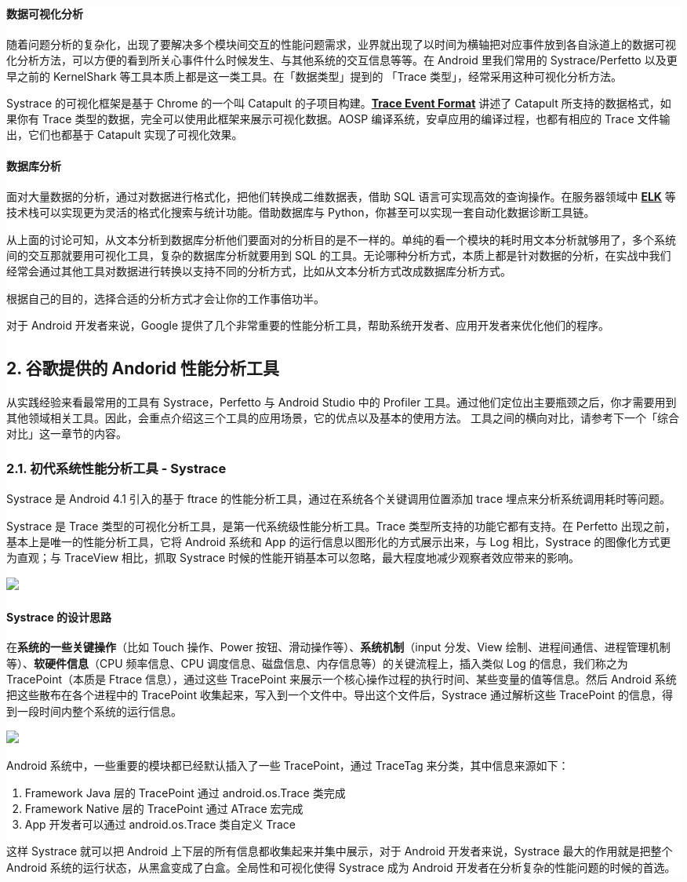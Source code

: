 #### 数据可视化分析

随着问题分析的复杂化，出现了要解决多个模块间交互的性能问题需求，业界就出现了以时间为横轴把对应事件放到各自泳道上的数据可视化分析方法，可以方便的看到所关心事件什么时候发生、与其他系统的交互信息等等。在 Android 里我们常用的 Systrace/Perfetto 以及更早之前的 KernelShark 等工具本质上都是这一类工具。在「数据类型」提到的 「Trace 类型」，经常采用这种可视化分析方法。

Systrace 的可视化框架是基于 Chrome 的一个叫 Catapult 的子项目构建。**[Trace Event Format](https://link.zhihu.com/?target=https%3A//docs.google.com/document/d/1CvAClvFfyA5R-PhYUmn5OOQtYMH4h6I0nSsKchNAySU/preview)** 讲述了 Catapult 所支持的数据格式，如果你有 Trace 类型的数据，完全可以使用此框架来展示可视化数据。AOSP 编译系统，安卓应用的编译过程，也都有相应的 Trace 文件输出，它们也都基于 Catapult 实现了可视化效果。

#### 数据库分析

面对大量数据的分析，通过对数据进行格式化，把他们转换成二维数据表，借助 SQL 语言可实现高效的查询操作。在服务器领域中 **[ELK](https://link.zhihu.com/?target=https%3A//www.elastic.co/cn/what-is/elk-stack)** 等技术栈可以实现更为灵活的格式化搜索与统计功能。借助数据库与 Python，你甚至可以实现一套自动化数据诊断工具链。

从上面的讨论可知，从文本分析到数据库分析他们要面对的分析目的是不一样的。单纯的看一个模块的耗时用文本分析就够用了，多个系统间的交互那就要用可视化工具，复杂的数据库分析就要用到 SQL 的工具。无论哪种分析方式，本质上都是针对数据的分析，在实战中我们经常会通过其他工具对数据进行转换以支持不同的分析方式，比如从文本分析方式改成数据库分析方式。

根据自己的目的，选择合适的分析方式才会让你的工作事倍功半。

对于 Android 开发者来说，Google 提供了几个非常重要的性能分析工具，帮助系统开发者、应用开发者来优化他们的程序。

## 2. **谷歌提供的 Andorid 性能分析工具**

从实践经验来看最常用的工具有 Systrace，Perfetto 与 Android Studio 中的 Profiler 工具。通过他们定位出主要瓶颈之后，你才需要用到其他领域相关工具。因此，会重点介绍这三个工具的应用场景，它的优点以及基本的使用方法。 工具之间的横向对比，请参考下一个「综合对比」这一章节的内容。

### 2.1. 初代系统性能分析工具 - Systrace

Systrace 是 Android 4.1 引入的基于 ftrace 的性能分析工具，通过在系统各个关键调用位置添加 trace 埋点来分析系统调用耗时等问题。

Systrace 是 Trace 类型的可视化分析工具，是第一代系统级性能分析工具。Trace 类型所支持的功能它都有支持。在 Perfetto 出现之前，基本上是唯一的性能分析工具，它将 Android 系统和 App 的运行信息以图形化的方式展示出来，与 Log 相比，Systrace 的图像化方式更为直观；与 TraceView 相比，抓取 Systrace 时候的性能开销基本可以忽略，最大程度地减少观察者效应带来的影响。

![](https://pic4.zhimg.com/80/v2-e468d712226a534ce2b89ccb0d2b489f_1440w.jpg)

#### Systrace 的设计思路

在**系统的一些关键操作**（比如 Touch 操作、Power 按钮、滑动操作等）、**系统机制**（input 分发、View 绘制、进程间通信、进程管理机制等）、**软硬件信息**（CPU 频率信息、CPU 调度信息、磁盘信息、内存信息等）的关键流程上，插入类似 Log 的信息，我们称之为 TracePoint（本质是 Ftrace 信息），通过这些 TracePoint 来展示一个核心操作过程的执行时间、某些变量的值等信息。然后 Android 系统把这些散布在各个进程中的 TracePoint 收集起来，写入到一个文件中。导出这个文件后，Systrace 通过解析这些 TracePoint 的信息，得到一段时间内整个系统的运行信息。

![](https://pic4.zhimg.com/80/v2-611ff2fd42730754e417c73f40653a1b_1440w.png)

Android 系统中，一些重要的模块都已经默认插入了一些 TracePoint，通过 TraceTag 来分类，其中信息来源如下：

1. Framework Java 层的 TracePoint 通过 android.os.Trace 类完成
2. Framework Native 层的 TracePoint 通过 ATrace 宏完成
3. App 开发者可以通过 android.os.Trace 类自定义 Trace

这样 Systrace 就可以把 Android 上下层的所有信息都收集起来并集中展示，对于 Android 开发者来说，Systrace 最大的作用就是把整个 Android 系统的运行状态，从黑盒变成了白盒。全局性和可视化使得 Systrace 成为 Android 开发者在分析复杂的性能问题的时候的首选。
